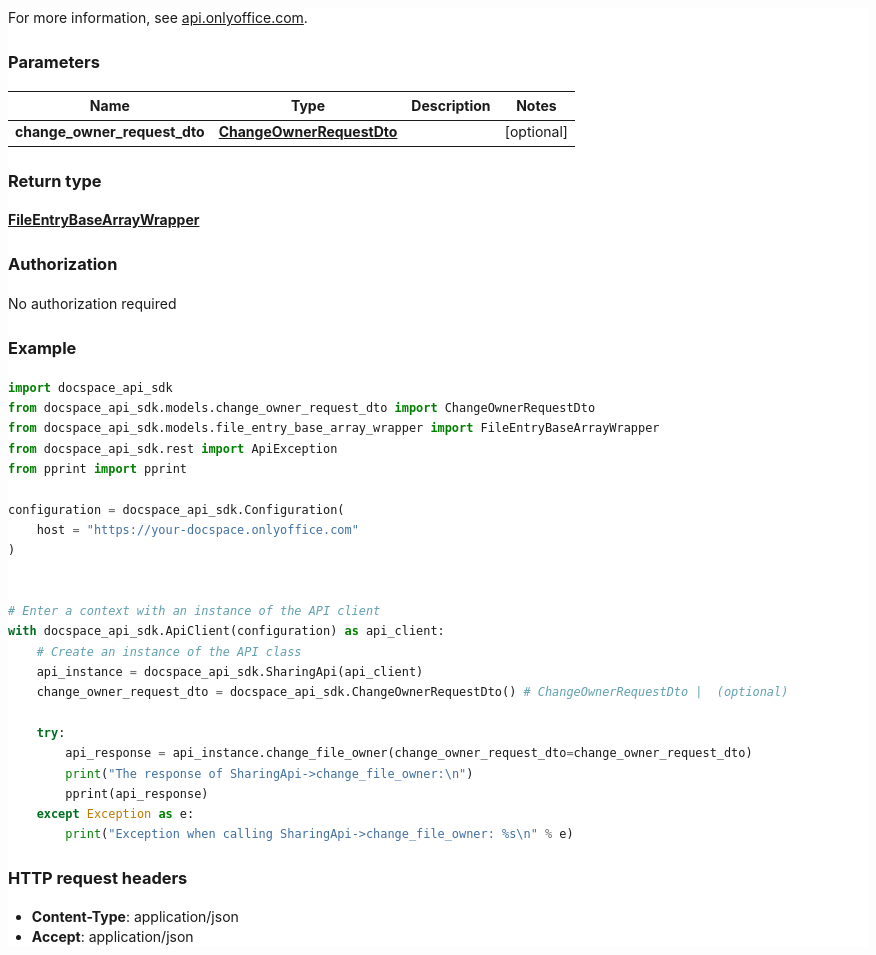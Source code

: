 

For more information, see [api.onlyoffice.com]().

### Parameters


Name | Type | Description  | Notes
------------- | ------------- | ------------- | -------------
 **change_owner_request_dto** | [**ChangeOwnerRequestDto**](ChangeOwnerRequestDto.md)|  | [optional] 

### Return type

[**FileEntryBaseArrayWrapper**](FileEntryBaseArrayWrapper.md)

### Authorization

No authorization required

### Example


```python
import docspace_api_sdk
from docspace_api_sdk.models.change_owner_request_dto import ChangeOwnerRequestDto
from docspace_api_sdk.models.file_entry_base_array_wrapper import FileEntryBaseArrayWrapper
from docspace_api_sdk.rest import ApiException
from pprint import pprint

configuration = docspace_api_sdk.Configuration(
    host = "https://your-docspace.onlyoffice.com"
)


# Enter a context with an instance of the API client
with docspace_api_sdk.ApiClient(configuration) as api_client:
    # Create an instance of the API class
    api_instance = docspace_api_sdk.SharingApi(api_client)
    change_owner_request_dto = docspace_api_sdk.ChangeOwnerRequestDto() # ChangeOwnerRequestDto |  (optional)

    try:
        api_response = api_instance.change_file_owner(change_owner_request_dto=change_owner_request_dto)
        print("The response of SharingApi->change_file_owner:\n")
        pprint(api_response)
    except Exception as e:
        print("Exception when calling SharingApi->change_file_owner: %s\n" % e)
```



### HTTP request headers

 - **Content-Type**: application/json
 - **Accept**: application/json
